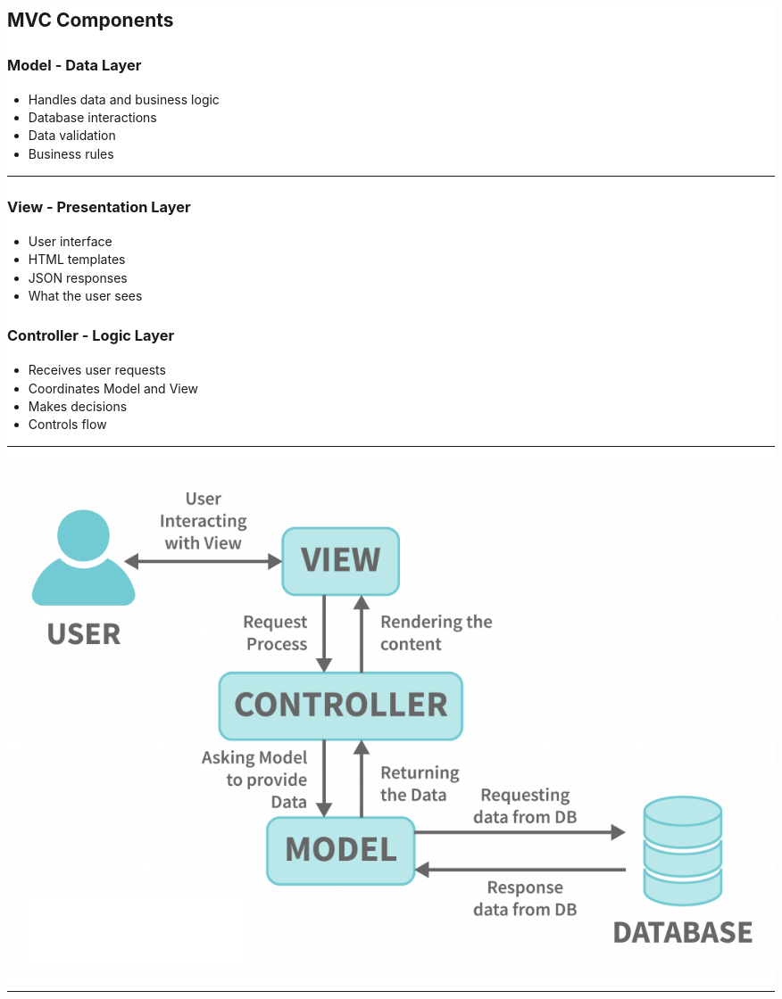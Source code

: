 
## MVC Components

### **Model** - Data Layer

- Handles data and business logic
- Database interactions
- Data validation
- Business rules

---

### **View** - Presentation Layer  

- User interface
- HTML templates
- JSON responses
- What the user sees

### **Controller** - Logic Layer

- Receives user requests
- Coordinates Model and View
- Makes decisions
- Controls flow

---

![w:490pt center](./pic/mvc1.png)

---